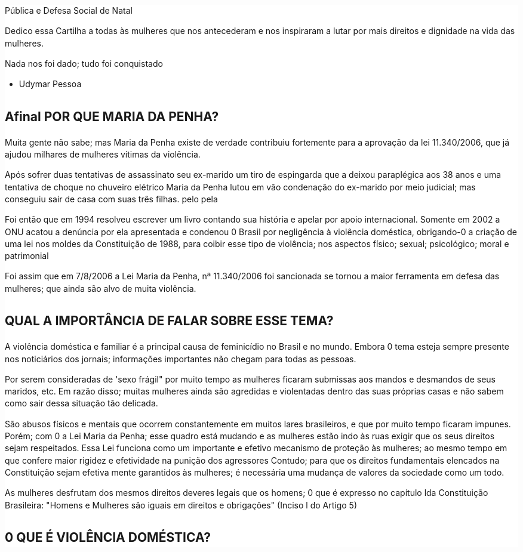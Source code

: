 Pública e Defesa Social de Natal

Dedico essa Cartilha a todas às mulheres que nos antecederam e nos inspiraram a lutar por mais direitos e dignidade na vida das mulheres.

Nada nos foi dado; tudo foi conquistado

- Udymar Pessoa





## Afinal POR QUE MARIA DA PENHA?

Muita gente não sabe; mas Maria da Penha existe de verdade contribuiu fortemente para a aprovação da lei 11.340/2006, que já ajudou milhares de mulheres vítimas da violência.

Após sofrer duas tentativas de assassinato seu ex-marido um tiro de espingarda que a deixou paraplégica aos 38 anos e uma tentativa de choque no chuveiro elétrico Maria da Penha lutou em vão condenação do ex-marido por meio judicial; mas conseguiu sair de casa com suas três filhas. pelo pela

Foi então que em 1994 resolveu escrever um livro contando sua história e apelar por   apoio internacional. Somente em 2002 a ONU acatou a denúncia por ela apresentada e condenou 0 Brasil por negligência à violência doméstica, obrigando-0 a criação de uma lei nos moldes da Constituição de 1988, para coibir esse tipo de violência; nos aspectos físico; sexual;   psicológico; moral e patrimonial

Foi assim que em 7/8/2006 a Lei Maria da Penha, nª 11.340/2006 foi sancionada se tornou a maior ferramenta em defesa das mulheres; que ainda são alvo de muita violência.



## QUAL A IMPORTÂNCIA DE FALAR SOBRE ESSE TEMA?

A violência doméstica e familiar é a principal causa de feminicídio no Brasil e no mundo. Embora 0 tema esteja sempre presente nos noticiários dos jornais; informações importantes não chegam para todas as pessoas.

Por serem consideradas de 'sexo frágil"  por muito tempo as mulheres ficaram submissas aos mandos e desmandos de seus maridos, etc. Em razão disso; muitas mulheres ainda são agredidas e violentadas dentro das suas próprias casas e não sabem como sair dessa situação tão delicada.



São abusos físicos e mentais que ocorrem constantemente em muitos lares brasileiros, e que por muito tempo ficaram impunes. Porém; com 0 a Lei Maria da Penha; esse quadro está mudando e as mulheres estão indo às ruas exigir que os seus direitos sejam respeitados. Essa Lei funciona como um importante e efetivo mecanismo de proteção às mulheres; ao mesmo tempo em que confere maior rigidez e efetividade na punição dos agressores Contudo; para que os direitos fundamentais elencados na Constituição sejam efetiva mente garantidos às mulheres; é necessária uma mudança de valores da sociedade como um todo.

As mulheres desfrutam dos mesmos direitos deveres legais que os homens; 0 que é expresso no capítulo lda Constituição Brasileira: "Homens e Mulheres são iguais em direitos e obrigações" (Inciso l do Artigo 5)

## 0 QUE É VIOLÊNCIA DOMÉSTICA?
